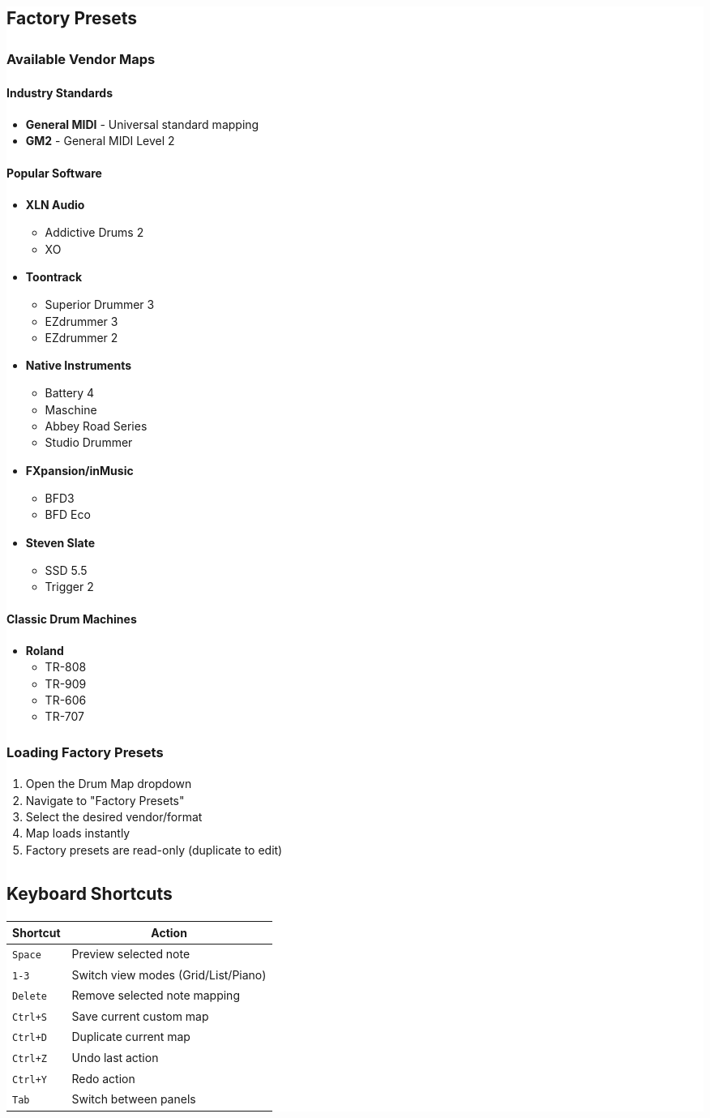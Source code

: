 ## Factory Presets

### Available Vendor Maps

#### Industry Standards
- **General MIDI** - Universal standard mapping
- **GM2** - General MIDI Level 2

#### Popular Software
- **XLN Audio**
  - Addictive Drums 2
  - XO

- **Toontrack**
  - Superior Drummer 3
  - EZdrummer 3
  - EZdrummer 2

- **Native Instruments**
  - Battery 4
  - Maschine
  - Abbey Road Series
  - Studio Drummer

- **FXpansion/inMusic**
  - BFD3
  - BFD Eco

- **Steven Slate**
  - SSD 5.5
  - Trigger 2

#### Classic Drum Machines
- **Roland**
  - TR-808
  - TR-909
  - TR-606
  - TR-707

### Loading Factory Presets

1. Open the Drum Map dropdown
2. Navigate to "Factory Presets"
3. Select the desired vendor/format
4. Map loads instantly
5. Factory presets are read-only (duplicate to edit)

## Keyboard Shortcuts

| Shortcut | Action |
|----------|--------|
| `Space` | Preview selected note |
| `1-3` | Switch view modes (Grid/List/Piano) |
| `Delete` | Remove selected note mapping |
| `Ctrl+S` | Save current custom map |
| `Ctrl+D` | Duplicate current map |
| `Ctrl+Z` | Undo last action |
| `Ctrl+Y` | Redo action |
| `Tab` | Switch between panels |